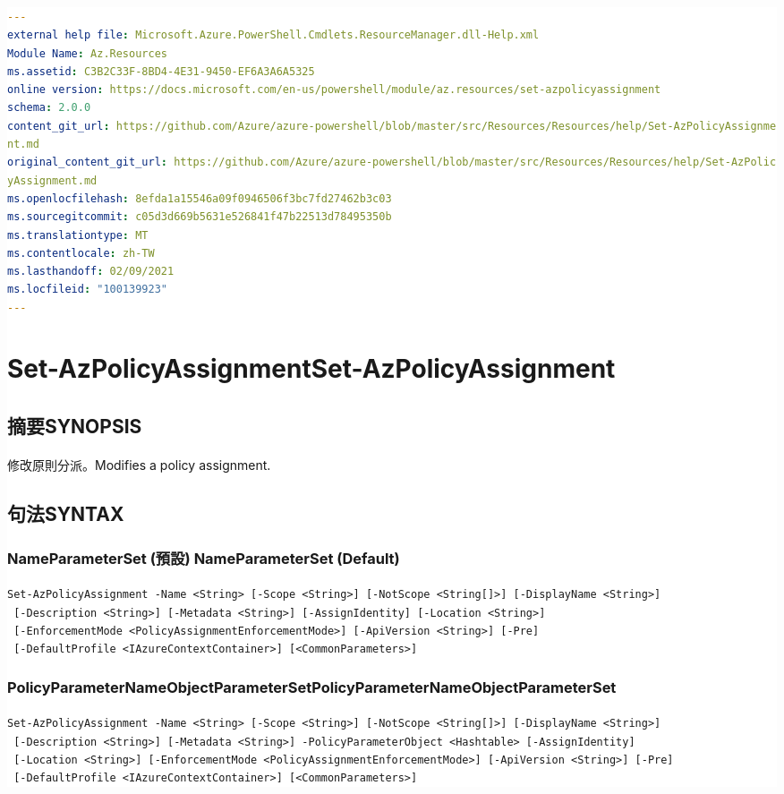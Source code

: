 ```yaml
---
external help file: Microsoft.Azure.PowerShell.Cmdlets.ResourceManager.dll-Help.xml
Module Name: Az.Resources
ms.assetid: C3B2C33F-8BD4-4E31-9450-EF6A3A6A5325
online version: https://docs.microsoft.com/en-us/powershell/module/az.resources/set-azpolicyassignment
schema: 2.0.0
content_git_url: https://github.com/Azure/azure-powershell/blob/master/src/Resources/Resources/help/Set-AzPolicyAssignment.md
original_content_git_url: https://github.com/Azure/azure-powershell/blob/master/src/Resources/Resources/help/Set-AzPolicyAssignment.md
ms.openlocfilehash: 8efda1a15546a09f0946506f3bc7fd27462b3c03
ms.sourcegitcommit: c05d3d669b5631e526841f47b22513d78495350b
ms.translationtype: MT
ms.contentlocale: zh-TW
ms.lasthandoff: 02/09/2021
ms.locfileid: "100139923"
---
```

# <span data-ttu-id="0a055-101">Set-AzPolicyAssignment</span><span class="sxs-lookup"><span data-stu-id="0a055-101">Set-AzPolicyAssignment</span></span>

## <span data-ttu-id="0a055-102">摘要</span><span class="sxs-lookup"><span data-stu-id="0a055-102">SYNOPSIS</span></span>
<span data-ttu-id="0a055-103">修改原則分派。</span><span class="sxs-lookup"><span data-stu-id="0a055-103">Modifies a policy assignment.</span></span>

## <span data-ttu-id="0a055-104">句法</span><span class="sxs-lookup"><span data-stu-id="0a055-104">SYNTAX</span></span>

### <span data-ttu-id="0a055-105">NameParameterSet (預設) </span><span class="sxs-lookup"><span data-stu-id="0a055-105">NameParameterSet (Default)</span></span>
```
Set-AzPolicyAssignment -Name <String> [-Scope <String>] [-NotScope <String[]>] [-DisplayName <String>]
 [-Description <String>] [-Metadata <String>] [-AssignIdentity] [-Location <String>]
 [-EnforcementMode <PolicyAssignmentEnforcementMode>] [-ApiVersion <String>] [-Pre]
 [-DefaultProfile <IAzureContextContainer>] [<CommonParameters>]
```

### <span data-ttu-id="0a055-106">PolicyParameterNameObjectParameterSet</span><span class="sxs-lookup"><span data-stu-id="0a055-106">PolicyParameterNameObjectParameterSet</span></span>
```
Set-AzPolicyAssignment -Name <String> [-Scope <String>] [-NotScope <String[]>] [-DisplayName <String>]
 [-Description <String>] [-Metadata <String>] -PolicyParameterObject <Hashtable> [-AssignIdentity]
 [-Location <String>] [-EnforcementMode <PolicyAssignmentEnforcementMode>] [-ApiVersion <String>] [-Pre]
 [-DefaultProfile <IAzureContextContainer>] [<CommonParameters>]
```
